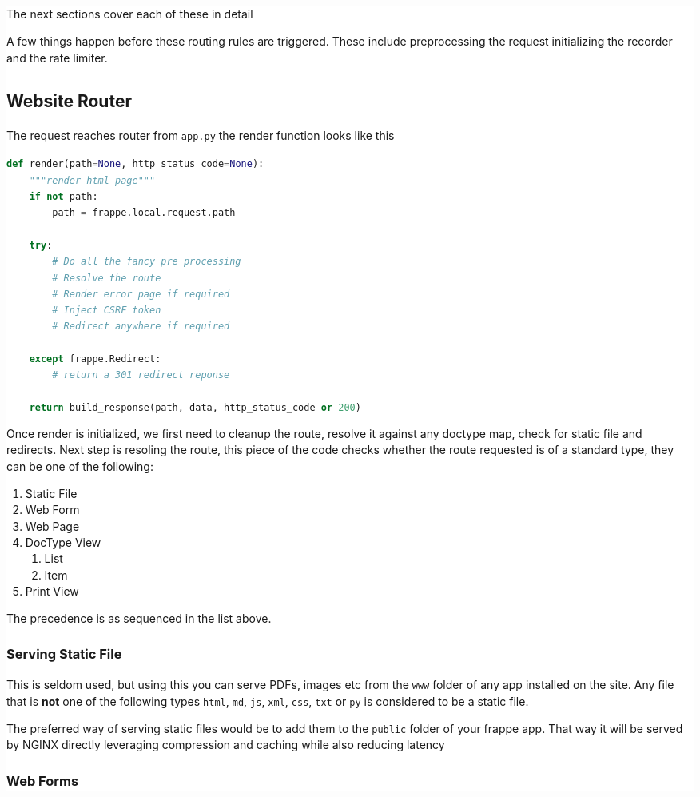 The next sections cover each of these in detail

A few things happen before these routing rules are triggered. These include preprocessing the request initializing the recorder and the rate limiter.

## Website Router

The request reaches router from `app.py` the render function looks like this

```python
def render(path=None, http_status_code=None):
	"""render html page"""
	if not path:
		path = frappe.local.request.path

	try:
		# Do all the fancy pre processing
		# Resolve the route
		# Render error page if required
		# Inject CSRF token
		# Redirect anywhere if required

	except frappe.Redirect:
		# return a 301 redirect reponse

	return build_response(path, data, http_status_code or 200)
```

Once render is initialized, we first need to cleanup the route, resolve it against any doctype map, check for static file and redirects.
Next step is resoling the route, this piece of the code checks whether the route requested is of a standard type, they can be
one of the following:

1. Static File
1. Web Form
1. Web Page
1. DocType View
	1. List
	1. Item
1. Print View

The precedence is as sequenced in the list above.

### Serving Static File

This is seldom used, but using this you can serve PDFs, images etc from the `www` folder of any app installed on the site. Any file that is **not** one of the following types `html`, `md`, `js`, `xml`, `css`, `txt` or `py` is considered to be a static file.

The preferred way of serving static files would be to add them to the `public` folder of your frappe app. That way it will be served by NGINX directly leveraging compression and caching while also reducing latency

### Web Forms

